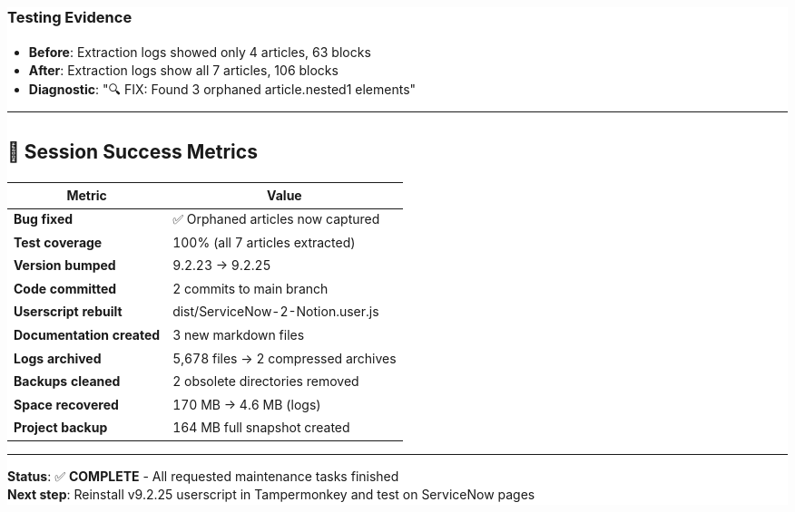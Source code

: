 ### Testing Evidence
- **Before**: Extraction logs showed only 4 articles, 63 blocks
- **After**: Extraction logs show all 7 articles, 106 blocks
- **Diagnostic**: "🔍 FIX: Found 3 orphaned article.nested1 elements"

---

## 🎉 Session Success Metrics

| Metric | Value |
|--------|-------|
| **Bug fixed** | ✅ Orphaned articles now captured |
| **Test coverage** | 100% (all 7 articles extracted) |
| **Version bumped** | 9.2.23 → 9.2.25 |
| **Code committed** | 2 commits to main branch |
| **Userscript rebuilt** | dist/ServiceNow-2-Notion.user.js |
| **Documentation created** | 3 new markdown files |
| **Logs archived** | 5,678 files → 2 compressed archives |
| **Backups cleaned** | 2 obsolete directories removed |
| **Space recovered** | 170 MB → 4.6 MB (logs) |
| **Project backup** | 164 MB full snapshot created |

---

**Status**: ✅ **COMPLETE** - All requested maintenance tasks finished  
**Next step**: Reinstall v9.2.25 userscript in Tampermonkey and test on ServiceNow pages
